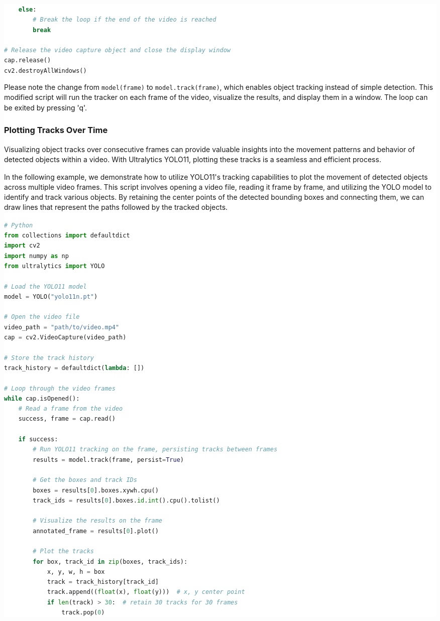 ```python
    else:
        # Break the loop if the end of the video is reached
        break

# Release the video capture object and close the display window
cap.release()
cv2.destroyAllWindows()
```

Please note the change from `model(frame)` to `model.track(frame)`, which enables object tracking instead of simple detection. This modified script will run the tracker on each frame of the video, visualize the results, and display them in a window. The loop can be exited by pressing 'q'.

### Plotting Tracks Over Time

Visualizing object tracks over consecutive frames can provide valuable insights into the movement patterns and behavior of detected objects within a video. With Ultralytics YOLO11, plotting these tracks is a seamless and efficient process.

In the following example, we demonstrate how to utilize YOLO11's tracking capabilities to plot the movement of detected objects across multiple video frames. This script involves opening a video file, reading it frame by frame, and utilizing the YOLO model to identify and track various objects. By retaining the center points of the detected bounding boxes and connecting them, we can draw lines that represent the paths followed by the tracked objects.

```python
# Python
from collections import defaultdict
import cv2
import numpy as np
from ultralytics import YOLO

# Load the YOLO11 model
model = YOLO("yolo11n.pt")

# Open the video file
video_path = "path/to/video.mp4"
cap = cv2.VideoCapture(video_path)

# Store the track history
track_history = defaultdict(lambda: [])

# Loop through the video frames
while cap.isOpened():
    # Read a frame from the video
    success, frame = cap.read()

    if success:
        # Run YOLO11 tracking on the frame, persisting tracks between frames
        results = model.track(frame, persist=True)

        # Get the boxes and track IDs
        boxes = results[0].boxes.xywh.cpu()
        track_ids = results[0].boxes.id.int().cpu().tolist()

        # Visualize the results on the frame
        annotated_frame = results[0].plot()

        # Plot the tracks
        for box, track_id in zip(boxes, track_ids):
            x, y, w, h = box
            track = track_history[track_id]
            track.append((float(x), float(y)))  # x, y center point
            if len(track) > 30:  # retain 30 tracks for 30 frames
                track.pop(0)
```